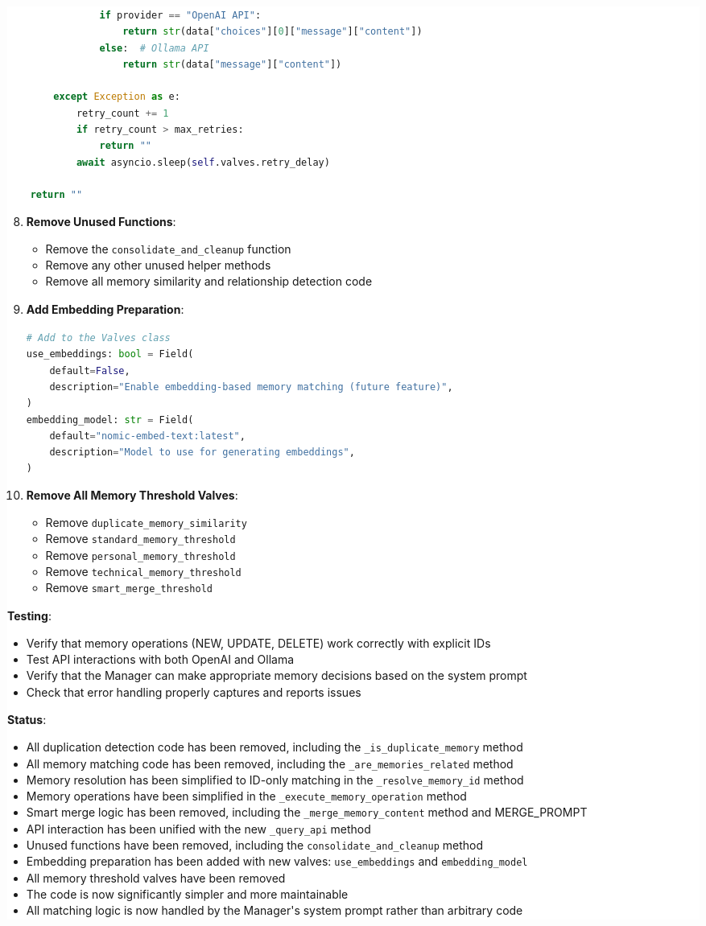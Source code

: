    ```python
                   if provider == "OpenAI API":
                       return str(data["choices"][0]["message"]["content"])
                   else:  # Ollama API
                       return str(data["message"]["content"])
                       
           except Exception as e:
               retry_count += 1
               if retry_count > max_retries:
                   return ""
               await asyncio.sleep(self.valves.retry_delay)
               
       return ""
   ```

8. **Remove Unused Functions**:
   - Remove the `consolidate_and_cleanup` function
   - Remove any other unused helper methods
   - Remove all memory similarity and relationship detection code

10. **Add Embedding Preparation**:
    ```python
    # Add to the Valves class
    use_embeddings: bool = Field(
        default=False,
        description="Enable embedding-based memory matching (future feature)",
    )
    embedding_model: str = Field(
        default="nomic-embed-text:latest",
        description="Model to use for generating embeddings",
    )
    ```

11. **Remove All Memory Threshold Valves**:
    - Remove `duplicate_memory_similarity`
    - Remove `standard_memory_threshold`
    - Remove `personal_memory_threshold`
    - Remove `technical_memory_threshold`
    - Remove `smart_merge_threshold`

**Testing**:
- Verify that memory operations (NEW, UPDATE, DELETE) work correctly with explicit IDs
- Test API interactions with both OpenAI and Ollama
- Verify that the Manager can make appropriate memory decisions based on the system prompt
- Check that error handling properly captures and reports issues

**Status**:
- All duplication detection code has been removed, including the `_is_duplicate_memory` method
- All memory matching code has been removed, including the `_are_memories_related` method
- Memory resolution has been simplified to ID-only matching in the `_resolve_memory_id` method
- Memory operations have been simplified in the `_execute_memory_operation` method
- Smart merge logic has been removed, including the `_merge_memory_content` method and MERGE_PROMPT
- API interaction has been unified with the new `_query_api` method
- Unused functions have been removed, including the `consolidate_and_cleanup` method
- Embedding preparation has been added with new valves: `use_embeddings` and `embedding_model`
- All memory threshold valves have been removed
- The code is now significantly simpler and more maintainable
- All matching logic is now handled by the Manager's system prompt rather than arbitrary code
